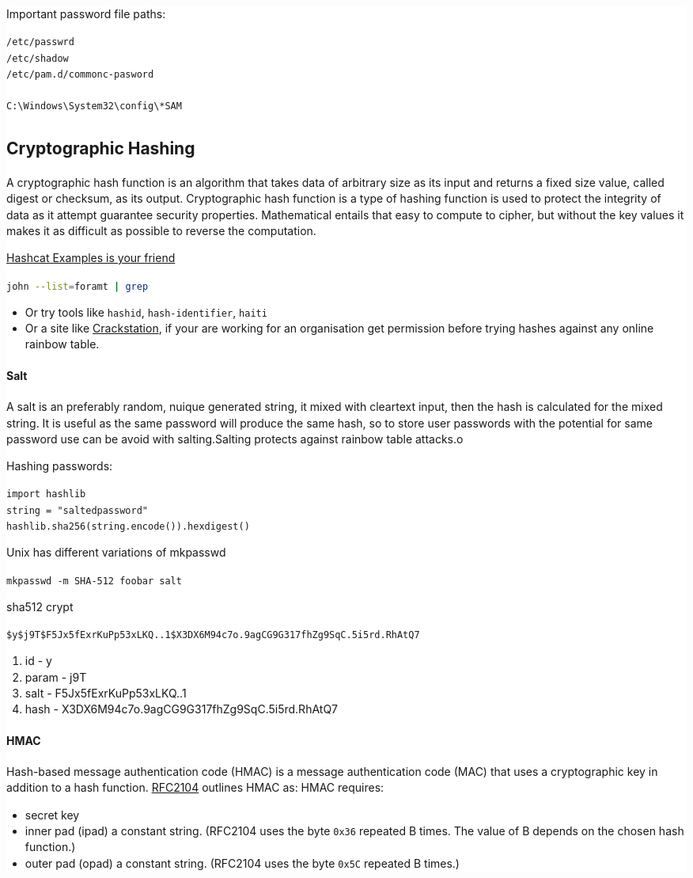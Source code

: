 Important password file paths:
```
/etc/passwrd
/etc/shadow
/etc/pam.d/commonc-pasword

C:\Windows\System32\config\*SAM
```


## Cryptographic Hashing

A cryptographic hash function is an algorithm that takes data of arbitrary size as its input and returns a fixed size value, called  digest or checksum, as its output. Cryptographic hash function is a type of hashing function is used to protect the integrity of data as it attempt guarantee security properties. Mathematical entails that easy to compute to cipher, but without the key values it makes it as difficult as possible to reverse the computation.

[Hashcat Examples is your friend](https://hashcat.net/wiki/doku.php?id=example_hashes)
```bash
john --list=foramt | grep
```
- Or try tools like `hashid`, `hash-identifier`, `haiti`
- Or a site like [Crackstation](https://crackstation.net/), if your are working for an organisation get permission before trying hashes against any online rainbow table.

#### Salt

A salt is an preferably random, nuique generated string, it mixed with cleartext input, then the hash is calculated for the mixed string. It is useful as the same password will produce the same hash, so to store user passwords with the potential for same password use can be avoid with salting.Salting protects against rainbow table attacks.o

Hashing passwords:
```
import hashlib
string = "saltedpassword"
hashlib.sha256(string.encode()).hexdigest()
```
Unix has different variations of mkpasswd
```
mkpasswd -m SHA-512 foobar salt
```

sha512 crypt
```
$y$j9T$F5Jx5fExrKuPp53xLKQ..1$X3DX6M94c7o.9agCG9G317fhZg9SqC.5i5rd.RhAtQ7
```
1. id - y
1. param - j9T
1. salt - F5Jx5fExrKuPp53xLKQ..1
1. hash - X3DX6M94c7o.9agCG9G317fhZg9SqC.5i5rd.RhAtQ7

#### HMAC

Hash-based message authentication code (HMAC) is a message authentication code (MAC) that uses a cryptographic key in addition to a hash function. [RFC2104](https://www.rfc-editor.org/rfc/rfc2104) outlines HMAC as:
HMAC requires:
- secret key
- inner pad (ipad) a constant string. (RFC2104 uses the byte `0x36` repeated B times. The value of B depends on the chosen hash function.)
- outer pad (opad) a constant string. (RFC2104 uses the byte `0x5C` repeated B times.)
